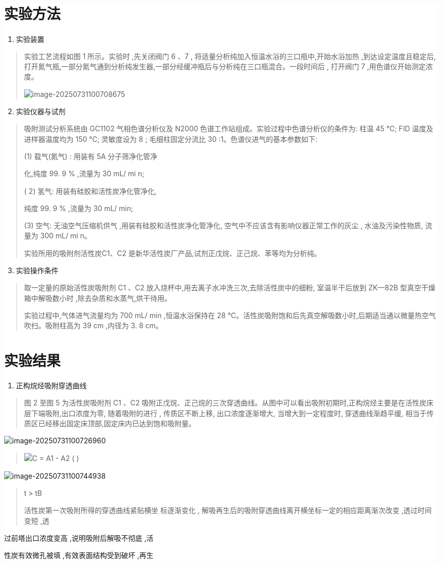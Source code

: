 # 实验方法

1.  实验装置

> 实验工艺流程如图 1 所示。实验时 ,先关闭阀门 6 、7 , 将适量分析纯加入恒温水浴的三口瓶中,开始水浴加热 ,到达设定温度且稳定后,打开氮气瓶,一部分氮气通到分析纯发生器,一部分经缓冲瓶后与分析纯在三口瓶混合。一段时间后 , 打开阀门 7 ,用色谱仪开始测定浓度。
>
> ![image-20250731100708675](C:\Users\Administrator\AppData\Roaming\Typora\typora-user-images\image-20250731100708675.png)

2.  实验仪器与试剂

> 吸附测试分析系统由 GC1102 气相色谱分析仪及 N2000 色谱工作站组成。实验过程中色谱分析仪的条件为: 柱温 45 ℃; FID 温度及进样器温度均为 150 ℃; 灵敏度设为 8 ; 毛细柱固定分流比 30 ∶1。色谱仪进气的基本参数如下:
>
> \(1\) 载气(氮气) : 用装有 5A 分子筛净化管净
>
> 化,纯度 99. 9 % ,流量为 30 mL/ mi n;
>
> ( 2) 氢气: 用装有硅胶和活性炭净化管净化,
>
> 纯度 99. 9 % ,流量为 30 mL/ min;
>
> \(3\) 空气: 无油空气压缩机供气 ,用装有硅胶和活性炭净化管净化, 空气中不应该含有影响仪器正常工作的灰尘 , 水油及污染性物质, 流量为 300 mL/ mi n。
>
> 实验所用的吸附剂活性炭C1、C2 是新华活性炭厂产品,试剂正戊烷、正己烷、苯等均为分析纯。

3.  实验操作条件

> 取一定量的原始活性炭吸附剂 C1 、C2 放入烧杯中,用去离子水冲洗三次,去除活性炭中的细粉, 室温半干后放到 ZK—82B 型真空干燥箱中解吸数小时 ,除去杂质和水蒸气,烘干待用。
>
> 实验过程中,气体进气流量均为 700 mL/ min ,恒温水浴保持在 28 ℃。活性炭吸附饱和后先真空解吸数小时,后期适当通以微量热空气吹扫。吸附柱高为 39 cm ,内径为 3. 8 cm。

# 实验结果

1.  正构烷烃吸附穿透曲线

> 图 2 至图 5 为活性炭吸附剂 C1 、C2 吸附正戊烷、正己烷的三次穿透曲线。从图中可以看出吸附初期时,正构烷烃主要是在活性炭床层下端吸附,出口浓度为零, 随着吸附的进行 , 传质区不断上移, 出口浓度逐渐增大, 当增大到一定程度时, 穿透曲线渐趋平缓, 相当于传质区已经移出固定床顶部,固定床内已达到饱和吸附量。

![image-20250731100726960](C:\Users\Administrator\AppData\Roaming\Typora\typora-user-images\image-20250731100726960.png)

> ![](media/image3.jpeg)C = A1 - A2 ( )

![image-20250731100744938](C:\Users\Administrator\AppData\Roaming\Typora\typora-user-images\image-20250731100744938.png)

> t \> tB
>
> 活性炭第一次吸附所得的穿透曲线紧贴横坐 标逐渐变化 , 解吸再生后的吸附穿透曲线离开横坐标一定的相应距离渐次改变 ,透过时间变短 ,透

过前塔出口浓度变高 ,说明吸附后解吸不彻底 ,活

性炭有效微孔被填 ,有效表面结构受到破坏 ,再生
